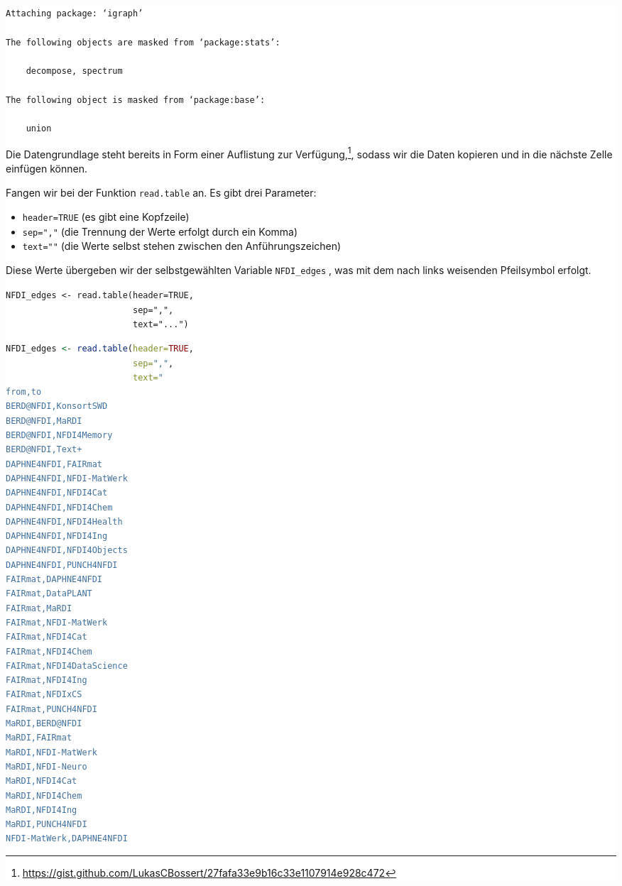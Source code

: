     
    Attaching package: ‘igraph’
    
    The following objects are masked from ‘package:stats’:
    
        decompose, spectrum
    
    The following object is masked from ‘package:base’:
    
        union
    


Die Datengrundlage steht bereits in Form einer Auflistung zur Verfügung,[^1b], sodass wir 
die Daten kopieren und in die nächste Zelle einfügen können.


[^1b]: https://gist.github.com/LukasCBossert/27fafa33e9b16c33e1107914e928c472 

Fangen wir bei der Funktion `read.table` an.
Es gibt drei Parameter:

* `header=TRUE` (es gibt eine Kopfzeile)
* `sep=","` (die Trennung der Werte erfolgt durch ein Komma)
* `text=""` (die Werte selbst stehen zwischen den Anführungszeichen)
  
Diese Werte übergeben wir der selbstgewählten Variable `NFDI_edges` , was mit dem nach links weisenden Pfeilsymbol erfolgt.

```
NFDI_edges <- read.table(header=TRUE,
                         sep=",",
                         text="...")
```
                      


```R
NFDI_edges <- read.table(header=TRUE,
                         sep=",",
                         text="
from,to
BERD@NFDI,KonsortSWD
BERD@NFDI,MaRDI
BERD@NFDI,NFDI4Memory
BERD@NFDI,Text+
DAPHNE4NFDI,FAIRmat
DAPHNE4NFDI,NFDI-MatWerk
DAPHNE4NFDI,NFDI4Cat
DAPHNE4NFDI,NFDI4Chem
DAPHNE4NFDI,NFDI4Health
DAPHNE4NFDI,NFDI4Ing
DAPHNE4NFDI,NFDI4Objects
DAPHNE4NFDI,PUNCH4NFDI
FAIRmat,DAPHNE4NFDI
FAIRmat,DataPLANT
FAIRmat,MaRDI
FAIRmat,NFDI-MatWerk
FAIRmat,NFDI4Cat
FAIRmat,NFDI4Chem
FAIRmat,NFDI4DataScience
FAIRmat,NFDI4Ing
FAIRmat,NFDIxCS
FAIRmat,PUNCH4NFDI
MaRDI,BERD@NFDI
MaRDI,FAIRmat
MaRDI,NFDI-MatWerk
MaRDI,NFDI-Neuro
MaRDI,NFDI4Cat
MaRDI,NFDI4Chem
MaRDI,NFDI4Ing
MaRDI,PUNCH4NFDI
NFDI-MatWerk,DAPHNE4NFDI
```

[^1]: Siehe dazu auch das Repositorium von Dorothea Strecker (https://github.com/dorothearrr/NFDI_Netzwerk), in dem sie bereits eine ähnliche Visualisierung und Analyse vorgenommen hat.
[^2]: https://rnotebook.io
[^2b]: https://igraph.org/r/
[^3]: https://igraph.org/r/doc/graph_from_data_frame.html
[^4]: https://igraph.org/r/doc/layout_with_graphopt.html
[^4]: https://igraph.org/python/doc/tutorial/tutorial.html#layout-algorithms
[^5]: https://www.w3schools.com/colors/colors_picker.asp
[^6]: https://igraph.org/r/doc/degree.html
[^7]: https://de.wikipedia.org/wiki/Gerichteter_Graph
[^8]: https://igraph.org/r/doc/degree.html
[^7b]: https://www.dfg.de/download/pdf/foerderung/programme/nfdi/nfdi_konferenz_2020/programm_webkonferenz_2020.pdf
[^11]: https://www.rdocumentation.org/packages/base/versions/3.6.2/topics/c
[^12]: https://igraph.org/r/doc/cluster_optimal.html
[^13]: https://igraph.org/r/doc/communities.html
[1]: https://www.youtube.com/watch?v=YmuUT8HkXxY&feature=youtu.be&t=904
[^14]: https://igraph.org/r/doc/communities.html